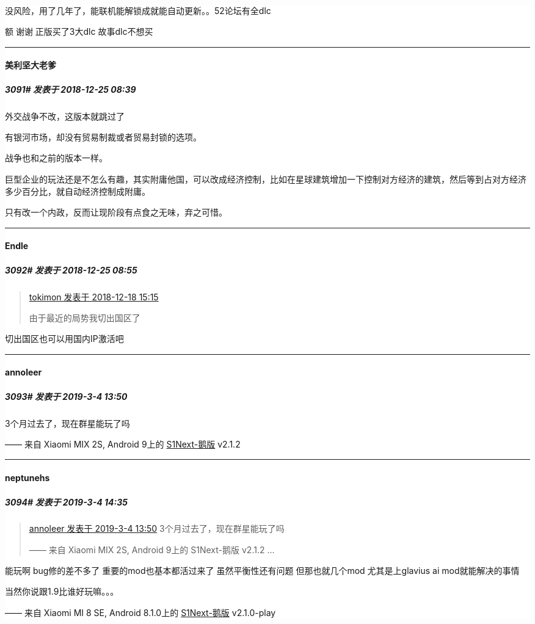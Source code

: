 没风险，用了几年了，能联机能解锁成就能自动更新。。52论坛有全dlc

</blockquote>
额 谢谢 正版买了3大dlc 故事dlc不想买


*****

####  美利坚大老爹  
##### 3091#       发表于 2018-12-25 08:39

外交战争不改，这版本就跳过了

有银河市场，却没有贸易制裁或者贸易封锁的选项。

战争也和之前的版本一样。

巨型企业的玩法还是不怎么有趣，其实附庸他国，可以改成经济控制，比如在星球建筑增加一下控制对方经济的建筑，然后等到占对方经济多少百分比，就自动经济控制成附庸。

只有改一个内政，反而让现阶段有点食之无味，弃之可惜。

*****

####  Endle  
##### 3092#       发表于 2018-12-25 08:55

<blockquote><a href="httphttps://bbs.saraba1st.com/2b/forum.php?mod=redirect&amp;goto=findpost&amp;pid=41983428&amp;ptid=1275523" target="_blank">tokimon 发表于 2018-12-18 15:15</a>

由于最近的局势我切出国区了</blockquote>
切出国区也可以用国内IP激活吧

*****

####  annoleer  
##### 3093#       发表于 2019-3-4 13:50

3个月过去了，现在群星能玩了吗

—— 来自 Xiaomi MIX 2S, Android 9上的 [S1Next-鹅版](https://github.com/ykrank/S1-Next/releases) v2.1.2

*****

####  neptunehs  
##### 3094#       发表于 2019-3-4 14:35

<blockquote><a href="httphttps://bbs.saraba1st.com/2b/forum.php?mod=redirect&amp;goto=findpost&amp;pid=42792603&amp;ptid=1275523" target="_blank">annoleer 发表于 2019-3-4 13:50</a>
3个月过去了，现在群星能玩了吗

—— 来自 Xiaomi MIX 2S, Android 9上的 S1Next-鹅版 v2.1.2 ...</blockquote>
能玩啊 bug修的差不多了 重要的mod也基本都活过来了
虽然平衡性还有问题 但那也就几个mod 尤其是上glavius ai mod就能解决的事情

当然你说跟1.9比谁好玩嘛。。。

—— 来自 Xiaomi MI 8 SE, Android 8.1.0上的 [S1Next-鹅版](https://github.com/ykrank/S1-Next/releases) v2.1.0-play
